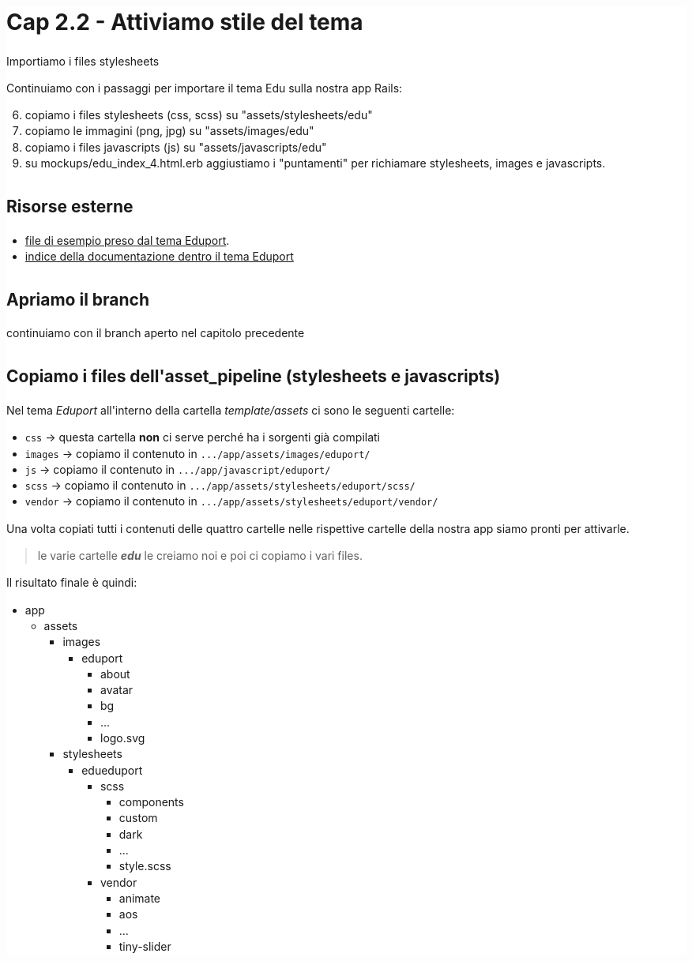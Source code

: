 # <a name="top"></a> Cap 2.2 - Attiviamo stile del tema

Importiamo i files stylesheets

Continuiamo con i passaggi per importare il tema Edu sulla nostra app Rails:

6. copiamo i files stylesheets (css, scss) su "assets/stylesheets/edu"
7. copiamo le immagini (png, jpg) su "assets/images/edu"
8. copiamo i files javascripts (js) su "assets/javascripts/edu"
9. su mockups/edu_index_4.html.erb aggiustiamo i "puntamenti" per richiamare stylesheets, images e javascripts.



## Risorse esterne

- [file di esempio preso dal tema Eduport](file:///Users/FB/eduport_v1.2.0/template/index-4.html).
- [indice della documentazione dentro il tema Eduport](file:///Users/FB/eduport_v1.2.0/template/docs/index.html)



## Apriamo il branch

continuiamo con il branch aperto nel capitolo precedente



## Copiamo i files dell'asset_pipeline (stylesheets e javascripts)

Nel tema *Eduport* all'interno della cartella *template/assets* ci sono le seguenti cartelle:

- `css` -> questa cartella **non** ci serve perché ha i sorgenti già compilati
- `images` -> copiamo il contenuto in `.../app/assets/images/eduport/`
- `js` -> copiamo il contenuto in `.../app/javascript/eduport/`
- `scss` -> copiamo il contenuto in `.../app/assets/stylesheets/eduport/scss/`
- `vendor` -> copiamo il contenuto in `.../app/assets/stylesheets/eduport/vendor/`

Una volta copiati tutti i contenuti delle quattro cartelle nelle rispettive cartelle della nostra app siamo pronti per attivarle.

> le varie cartelle ***edu*** le creiamo noi e poi ci copiamo i vari files.

Il risultato finale è quindi:

- app
  - assets
    - images
      - eduport
        - about
        - avatar
        - bg
        - ...
        - logo.svg
    - stylesheets
      - edueduport
        - scss
          - components
          - custom
          - dark
          - ...
          - style.scss
        - vendor
          - animate
          - aos
          - ...
          - tiny-slider